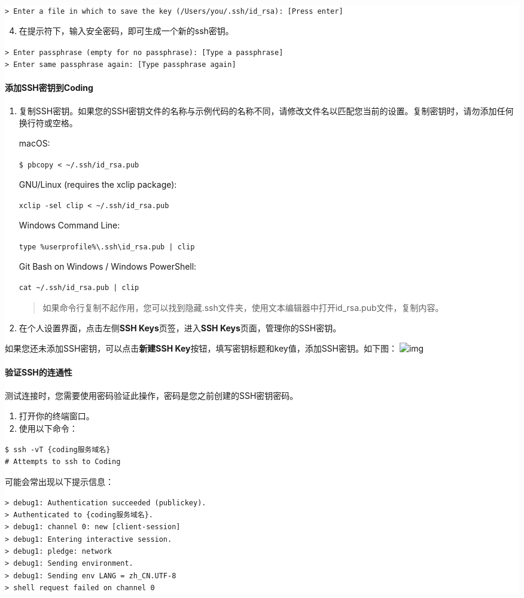 ```
> Enter a file in which to save the key (/Users/you/.ssh/id_rsa): [Press enter]
```

4. 在提示符下，输入安全密码，即可生成一个新的ssh密钥。

```
> Enter passphrase (empty for no passphrase): [Type a passphrase]
> Enter same passphrase again: [Type passphrase again]
```

#### 添加SSH密钥到Coding

1. 复制SSH密钥。如果您的SSH密钥文件的名称与示例代码的名称不同，请修改文件名以匹配您当前的设置。复制密钥时，请勿添加任何换行符或空格。

   macOS:

   ```
   $ pbcopy < ~/.ssh/id_rsa.pub
   ```

   GNU/Linux (requires the xclip package):

   ```
   xclip -sel clip < ~/.ssh/id_rsa.pub
   ```

   Windows Command Line:

   ```
   type %userprofile%\.ssh\id_rsa.pub | clip
   ```

   Git Bash on Windows / Windows PowerShell:

   ```
   cat ~/.ssh/id_rsa.pub | clip
   ```

   >如果命令行复制不起作用，您可以找到隐藏.ssh文件夹，使用文本编辑器中打开id_rsa.pub文件，复制内容。

2. 在个人设置界面，点击左侧**SSH Keys**页签，进入**SSH Keys**页面，管理你的SSH密钥。

 如果您还未添加SSH密钥，可以点击**新建SSH Key**按钮，填写密钥标题和key值，添加SSH密钥。如下图：
![img](https://jdhelp.s3.cn-north-1.jdcloud-oss.com/personal.assets/ssh_new.jpg)

#### 验证SSH的连通性

测试连接时，您需要使用密码验证此操作，密码是您之前创建的SSH密钥密码。

1. 打开你的终端窗口。
2. 使用以下命令：

```
$ ssh -vT {coding服务域名}
# Attempts to ssh to Coding
```

可能会常出现以下提示信息：

```
> debug1: Authentication succeeded (publickey).
> Authenticated to {coding服务域名}.
> debug1: channel 0: new [client-session]
> debug1: Entering interactive session.
> debug1: pledge: network
> debug1: Sending environment.
> debug1: Sending env LANG = zh_CN.UTF-8
> shell request failed on channel 0
```
